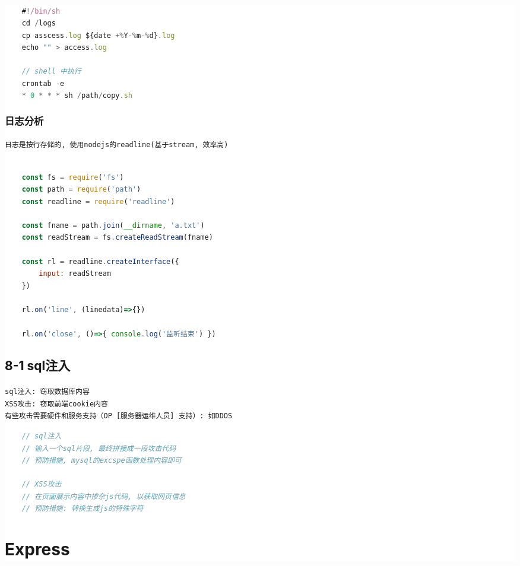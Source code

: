 ```javascript
    #!/bin/sh
    cd /logs
    cp asscess.log ${date +%Y-%m-%d}.log
    echo "" > access.log

    // shell 中执行
    crontab -e  
    * 0 * * * sh /path/copy.sh

```

### 日志分析

    日志是按行存储的, 使用nodejs的readline(基于stream, 效率高)

``` javascript

    const fs = require('fs')
    const path = require('path')
    const readline = require('readline')

    const fname = path.join(__dirname, 'a.txt')
    const readStream = fs.createReadStream(fname)

    const rl = readline.createInterface({
        input: readStream
    })

    rl.on('line', (linedata)=>{})

    rl.on('close', ()=>{ console.log('监听结束') })

```

## 8-1 sql注入

    sql注入: 窃取数据库内容
    XSS攻击: 窃取前端cookie内容
    有些攻击需要硬件和服务支持（OP [服务器运维人员] 支持）: 如DDOS

``` javascript
    // sql注入
    // 输入一个sql片段, 最终拼接成一段攻击代码
    // 预防措施, mysql的excspe函数处理内容即可

    // XSS攻击
    // 在页面展示内容中掺杂js代码, 以获取网页信息
    // 预防措施: 转换生成js的特殊字符

```

# Express
